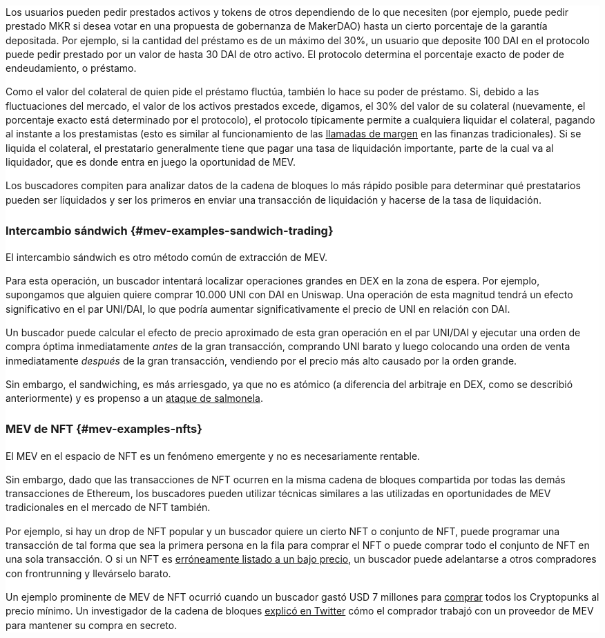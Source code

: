 Los usuarios pueden pedir prestados activos y tokens de otros dependiendo de lo que necesiten (por ejemplo, puede pedir prestado MKR si desea votar en una propuesta de gobernanza de MakerDAO) hasta un cierto porcentaje de la garantía depositada. Por ejemplo, si la cantidad del préstamo es de un máximo del 30%, un usuario que deposite 100 DAI en el protocolo puede pedir prestado por un valor de hasta 30 DAI de otro activo. El protocolo determina el porcentaje exacto de poder de endeudamiento, o préstamo.

Como el valor del colateral de quien pide el préstamo fluctúa, también lo hace su poder de préstamo. Si, debido a las fluctuaciones del mercado, el valor de los activos prestados excede, digamos, el 30% del valor de su colateral (nuevamente, el porcentaje exacto está determinado por el protocolo), el protocolo típicamente permite a cualquiera liquidar el colateral, pagando al instante a los prestamistas (esto es similar al funcionamiento de las [llamadas de margen](https://www.investopedia.com/terms/m/margincall.asp) en las finanzas tradicionales). Si se liquida el colateral, el prestatario generalmente tiene que pagar una tasa de liquidación importante, parte de la cual va al liquidador, que es donde entra en juego la oportunidad de MEV.

Los buscadores compiten para analizar datos de la cadena de bloques lo más rápido posible para determinar qué prestatarios pueden ser líquidados y ser los primeros en enviar una transacción de liquidación y hacerse de la tasa de liquidación.

### Intercambio sándwich {#mev-examples-sandwich-trading}

El intercambio sándwich es otro método común de extracción de MEV.

Para esta operación, un buscador intentará localizar operaciones grandes en DEX en la zona de espera. Por ejemplo, supongamos que alguien quiere comprar 10.000 UNI con DAI en Uniswap. Una operación de esta magnitud tendrá un efecto significativo en el par UNI/DAI, lo que podría aumentar significativamente el precio de UNI en relación con DAI.

Un buscador puede calcular el efecto de precio aproximado de esta gran operación en el par UNI/DAI y ejecutar una orden de compra óptima inmediatamente _antes_ de la gran transacción, comprando UNI barato y luego colocando una orden de venta inmediatamente _después_ de la gran transacción, vendiendo por el precio más alto causado por la orden grande.

Sin embargo, el sandwiching, es más arriesgado, ya que no es atómico (a diferencia del arbitraje en DEX, como se describió anteriormente) y es propenso a un [ataque de salmonela](https://github.com/Defi-Cartel/salmonella).

### MEV de NFT {#mev-examples-nfts}

El MEV en el espacio de NFT es un fenómeno emergente y no es necesariamente rentable.

Sin embargo, dado que las transacciones de NFT ocurren en la misma cadena de bloques compartida por todas las demás transacciones de Ethereum, los buscadores pueden utilizar técnicas similares a las utilizadas en oportunidades de MEV tradicionales en el mercado de NFT también.

Por ejemplo, si hay un drop de NFT popular y un buscador quiere un cierto NFT o conjunto de NFT, puede programar una transacción de tal forma que sea la primera persona en la fila para comprar el NFT o puede comprar todo el conjunto de NFT en una sola transacción. O si un NFT es [erróneamente listado a un bajo precio](https://www.theblockcrypto.com/post/113546/mistake-sees-69000-cryptopunk-sold-for-less-than-a-cent), un buscador puede adelantarse a otros compradores con frontrunning y llevárselo barato.

Un ejemplo prominente de MEV de NFT ocurrió cuando un buscador gastó USD 7 millones para [comprar](https://etherscan.io/address/0x650dCdEB6ecF05aE3CAF30A70966E2F395d5E9E5) todos los Cryptopunks al precio mínimo. Un investigador de la cadena de bloques [explicó en Twitter](https://twitter.com/IvanBogatyy/status/1422232184493121538) cómo el comprador trabajó con un proveedor de MEV para mantener su compra en secreto.

